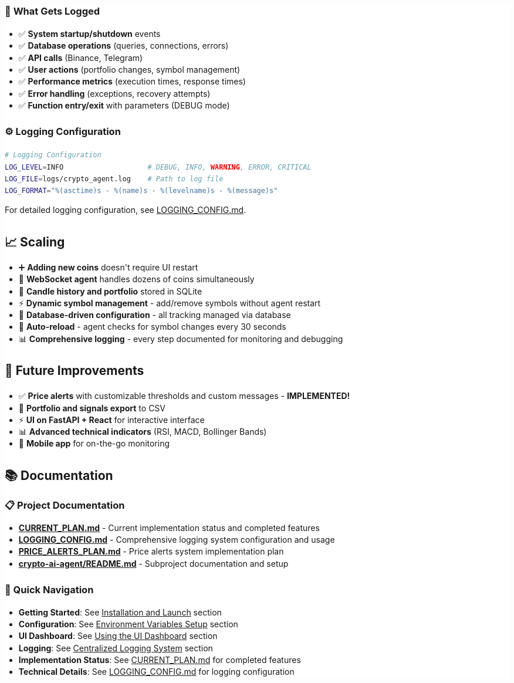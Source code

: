 ### 🎯 **What Gets Logged**

- ✅ **System startup/shutdown** events
- ✅ **Database operations** (queries, connections, errors)
- ✅ **API calls** (Binance, Telegram)
- ✅ **User actions** (portfolio changes, symbol management)
- ✅ **Performance metrics** (execution times, response times)
- ✅ **Error handling** (exceptions, recovery attempts)
- ✅ **Function entry/exit** with parameters (DEBUG mode)

### ⚙️ **Logging Configuration**

```bash
# Logging Configuration
LOG_LEVEL=INFO                    # DEBUG, INFO, WARNING, ERROR, CRITICAL
LOG_FILE=logs/crypto_agent.log    # Path to log file
LOG_FORMAT="%(asctime)s - %(name)s - %(levelname)s - %(message)s"
```

For detailed logging configuration, see [LOGGING_CONFIG.md](LOGGING_CONFIG.md).

## 📈 Scaling

- ➕ **Adding new coins** doesn't require UI restart
- 🔌 **WebSocket agent** handles dozens of coins simultaneously
- 💾 **Candle history and portfolio** stored in SQLite
- ⚡ **Dynamic symbol management** - add/remove symbols without agent restart
- 🎯 **Database-driven configuration** - all tracking managed via database
- 🔄 **Auto-reload** - agent checks for symbol changes every 30 seconds
- 📊 **Comprehensive logging** - every step documented for monitoring and debugging

## 🚀 Future Improvements

- ✅ **Price alerts** with customizable thresholds and custom messages - **IMPLEMENTED!**
- 📄 **Portfolio and signals export** to CSV
- ⚡ **UI on FastAPI + React** for interactive interface
- 📊 **Advanced technical indicators** (RSI, MACD, Bollinger Bands)
- 📱 **Mobile app** for on-the-go monitoring

## 📚 Documentation

### 📋 Project Documentation

- **[CURRENT_PLAN.md](CURRENT_PLAN.md)** - Current implementation status and completed features
- **[LOGGING_CONFIG.md](LOGGING_CONFIG.md)** - Comprehensive logging system configuration and usage
- **[PRICE_ALERTS_PLAN.md](PRICE_ALERTS_PLAN.md)** - Price alerts system implementation plan
- **[crypto-ai-agent/README.md](crypto-ai-agent/README.md)** - Subproject documentation and setup

### 🎯 Quick Navigation

- **Getting Started**: See [Installation and Launch](#-installation-and-launch) section
- **Configuration**: See [Environment Variables Setup](#️-environment-variables-setup) section
- **UI Dashboard**: See [Using the UI Dashboard](#️-using-the-ui-dashboard) section
- **Logging**: See [Centralized Logging System](#-centralized-logging-system) section
- **Implementation Status**: See [CURRENT_PLAN.md](CURRENT_PLAN.md) for completed features
- **Technical Details**: See [LOGGING_CONFIG.md](LOGGING_CONFIG.md) for logging configuration
